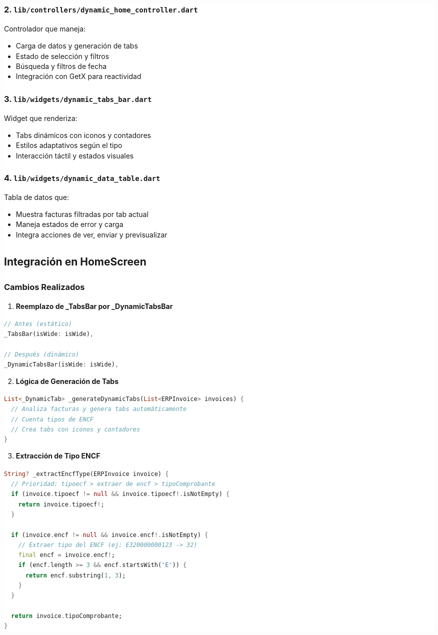 ### 2. `lib/controllers/dynamic_home_controller.dart`

Controlador que maneja:

- Carga de datos y generación de tabs
- Estado de selección y filtros
- Búsqueda y filtros de fecha
- Integración con GetX para reactividad

### 3. `lib/widgets/dynamic_tabs_bar.dart`

Widget que renderiza:

- Tabs dinámicos con iconos y contadores
- Estilos adaptativos según el tipo
- Interacción táctil y estados visuales

### 4. `lib/widgets/dynamic_data_table.dart`

Tabla de datos que:

- Muestra facturas filtradas por tab actual
- Maneja estados de error y carga
- Integra acciones de ver, enviar y previsualizar

## Integración en HomeScreen

### Cambios Realizados

1. **Reemplazo de \_TabsBar por \_DynamicTabsBar**

```dart
// Antes (estático)
_TabsBar(isWide: isWide),

// Después (dinámico)
_DynamicTabsBar(isWide: isWide),
```

2. **Lógica de Generación de Tabs**

```dart
List<_DynamicTab> _generateDynamicTabs(List<ERPInvoice> invoices) {
  // Analiza facturas y genera tabs automáticamente
  // Cuenta tipos de ENCF
  // Crea tabs con iconos y contadores
}
```

3. **Extracción de Tipo ENCF**

```dart
String? _extractEncfType(ERPInvoice invoice) {
  // Prioridad: tipoecf > extraer de encf > tipoComprobante
  if (invoice.tipoecf != null && invoice.tipoecf!.isNotEmpty) {
    return invoice.tipoecf!;
  }

  if (invoice.encf != null && invoice.encf!.isNotEmpty) {
    // Extraer tipo del ENCF (ej: E320000000123 -> 32)
    final encf = invoice.encf!;
    if (encf.length >= 3 && encf.startsWith('E')) {
      return encf.substring(1, 3);
    }
  }

  return invoice.tipoComprobante;
}
```